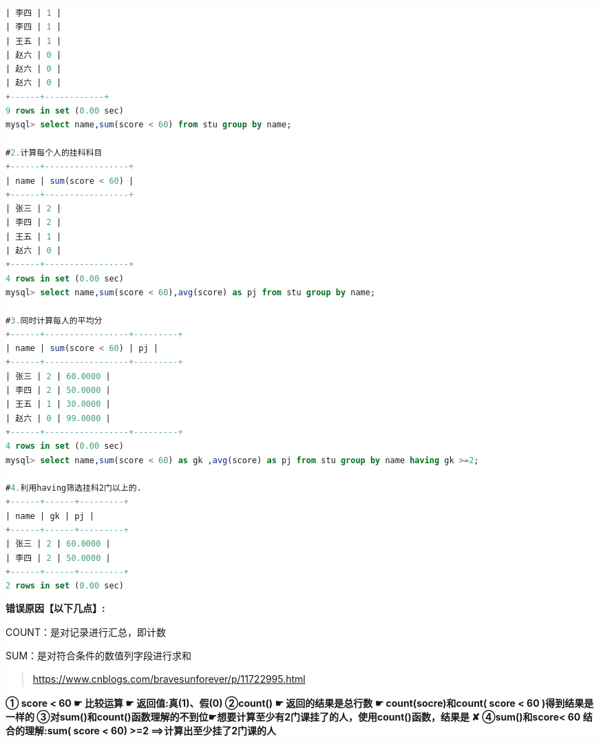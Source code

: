 ```sql
| 李四 | 1 |
| 李四 | 1 |
| 王五 | 1 |
| 赵六 | 0 |
| 赵六 | 0 |
| 赵六 | 0 |
+------+------------+
9 rows in set (0.00 sec)
mysql> select name,sum(score < 60) from stu group by name; 

#2.计算每个人的挂科科目
+------+-----------------+
| name | sum(score < 60) |
+------+-----------------+
| 张三 | 2 |
| 李四 | 2 |
| 王五 | 1 |
| 赵六 | 0 |
+------+-----------------+
4 rows in set (0.00 sec)
mysql> select name,sum(score < 60),avg(score) as pj from stu group by name;

#3.同时计算每人的平均分
+------+-----------------+---------+
| name | sum(score < 60) | pj |
+------+-----------------+---------+
| 张三 | 2 | 60.0000 |
| 李四 | 2 | 50.0000 |
| 王五 | 1 | 30.0000 |
| 赵六 | 0 | 99.0000 |
+------+-----------------+---------+
4 rows in set (0.00 sec)
mysql> select name,sum(score < 60) as gk ,avg(score) as pj from stu group by name having gk >=2;

#4.利用having筛选挂科2门以上的.
+------+------+---------+
| name | gk | pj |
+------+------+---------+
| 张三 | 2 | 60.0000 |
| 李四 | 2 | 50.0000 |
+------+------+---------+
2 rows in set (0.00 sec)
```

**错误原因【以下几点】:**

COUNT：是对记录进行汇总，即计数

SUM：是对符合条件的数值列字段进行求和

> https://www.cnblogs.com/bravesunforever/p/11722995.html

**① score < 60 ☛ 比较运算 ☛ 返回值:真(1)、假(0)
②count() ☛ 返回的结果是总行数 ☛ count(socre)和count( score < 60 )得到结果是一样的
③对sum()和count()函数理解的不到位☛想要计算至少有2门课挂了的人，使用count()函数，结果是 ✘
④sum()和score< 60 结合的理解:sum( score < 60) >=2 ==>计算出至少挂了2门课的人**
